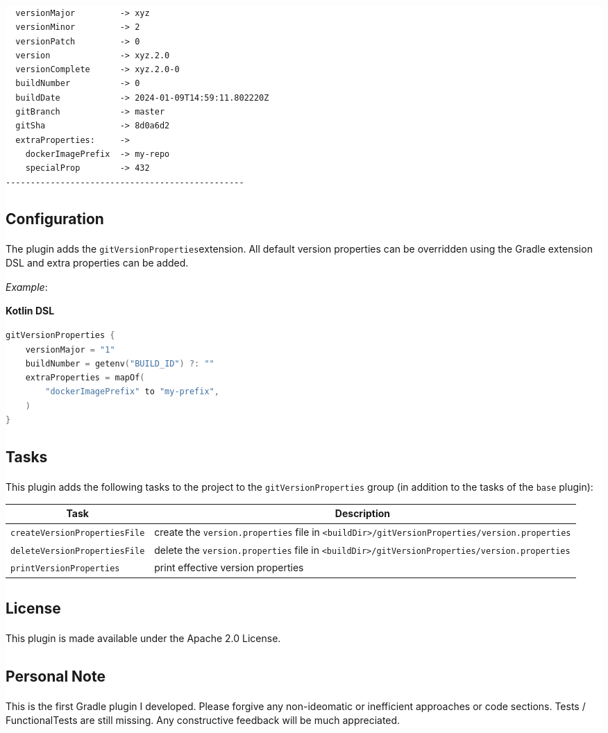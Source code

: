 ```
  versionMajor         -> xyz
  versionMinor         -> 2
  versionPatch         -> 0
  version              -> xyz.2.0
  versionComplete      -> xyz.2.0-0
  buildNumber          -> 0
  buildDate            -> 2024-01-09T14:59:11.802220Z
  gitBranch            -> master
  gitSha               -> 8d0a6d2
  extraProperties:     ->
    dockerImagePrefix  -> my-repo
    specialProp        -> 432
------------------------------------------------
```

Configuration
-------------

The plugin adds the `gitVersionProperties`extension. All default version properties can be overridden
using the Gradle extension DSL and extra properties can be added.

_Example_:

**Kotlin DSL**

```kotlin
gitVersionProperties {
    versionMajor = "1"
    buildNumber = getenv("BUILD_ID") ?: ""
    extraProperties = mapOf(
        "dockerImagePrefix" to "my-prefix",
    )
}
```

Tasks
-----

This plugin adds the following tasks to the project to the `gitVersionProperties` group (in addition to the tasks of
the `base` plugin):

| Task                          | Description                                                                                  |
|-------------------------------|----------------------------------------------------------------------------------------------|
| `createVersionPropertiesFile` | create the `version.properties` file in `<buildDir>/gitVersionProperties/version.properties` |
| `deleteVersionPropertiesFile` | delete the `version.properties` file in `<buildDir>/gitVersionProperties/version.properties` |
| `printVersionProperties`      | print effective version properties                                                           |

License
-------
This plugin is made available under the Apache 2.0 License.

Personal Note
-------------
This is the first Gradle plugin I developed. Please forgive any non-ideomatic or inefficient approaches or code
sections.
Tests / FunctionalTests are still missing.
Any constructive feedback will be much appreciated.